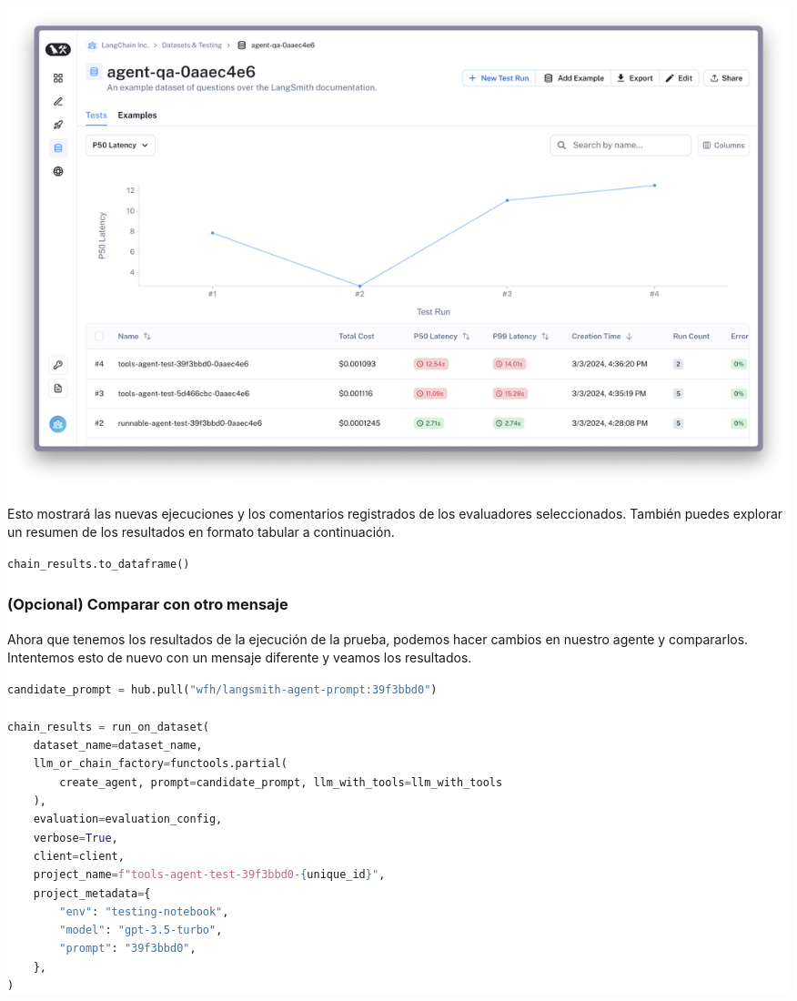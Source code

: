 ![resultados de la prueba](./img/test_results.png)

Esto mostrará las nuevas ejecuciones y los comentarios registrados de los evaluadores seleccionados. También puedes explorar un resumen de los resultados en formato tabular a continuación.

```python
chain_results.to_dataframe()
```

### (Opcional) Comparar con otro mensaje

Ahora que tenemos los resultados de la ejecución de la prueba, podemos hacer cambios en nuestro agente y compararlos. Intentemos esto de nuevo con un mensaje diferente y veamos los resultados.

```python
candidate_prompt = hub.pull("wfh/langsmith-agent-prompt:39f3bbd0")

chain_results = run_on_dataset(
    dataset_name=dataset_name,
    llm_or_chain_factory=functools.partial(
        create_agent, prompt=candidate_prompt, llm_with_tools=llm_with_tools
    ),
    evaluation=evaluation_config,
    verbose=True,
    client=client,
    project_name=f"tools-agent-test-39f3bbd0-{unique_id}",
    project_metadata={
        "env": "testing-notebook",
        "model": "gpt-3.5-turbo",
        "prompt": "39f3bbd0",
    },
)
```

